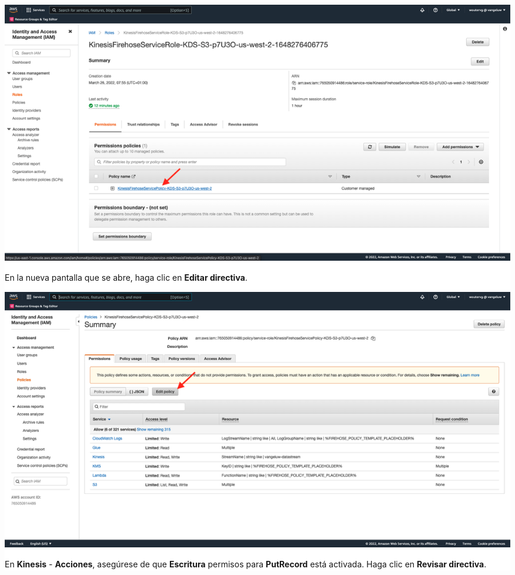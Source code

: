 ![ETL](./images/iam4.png)

En la nueva pantalla que se abre, haga clic en **Editar directiva**.

![ETL](./images/iam5.png)

En **Kinesis** - **Acciones**, asegúrese de que **Escritura** permisos para **PutRecord** está activada. Haga clic en **Revisar directiva**.
